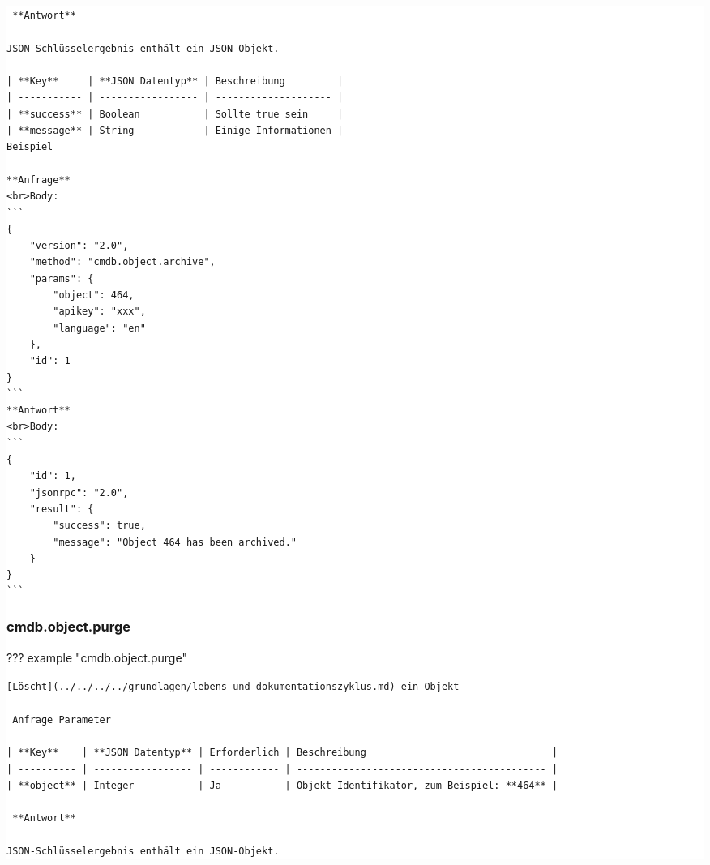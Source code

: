      **Antwort**

    JSON-Schlüsselergebnis enthält ein JSON-Objekt.

    | **Key**     | **JSON Datentyp** | Beschreibung         |
    | ----------- | ----------------- | -------------------- |
    | **success** | Boolean           | Sollte true sein     |
    | **message** | String            | Einige Informationen |
    Beispiel

    **Anfrage**
    <br>Body:
    ```
    {
        "version": "2.0",
        "method": "cmdb.object.archive",
        "params": {
            "object": 464,
            "apikey": "xxx",
            "language": "en"
        },
        "id": 1
    }
    ```
    **Antwort**
    <br>Body:
    ```
    {
        "id": 1,
        "jsonrpc": "2.0",
        "result": {
            "success": true,
            "message": "Object 464 has been archived."
        }
    }
    ```

### cmdb.object.purge

??? example "cmdb.object.purge"

    [Löscht](../../../../grundlagen/lebens-und-dokumentationszyklus.md) ein Objekt

     Anfrage Parameter

    | **Key**    | **JSON Datentyp** | Erforderlich | Beschreibung                                |
    | ---------- | ----------------- | ------------ | ------------------------------------------- |
    | **object** | Integer           | Ja           | Objekt-Identifikator, zum Beispiel: **464** |

     **Antwort**

    JSON-Schlüsselergebnis enthält ein JSON-Objekt.
